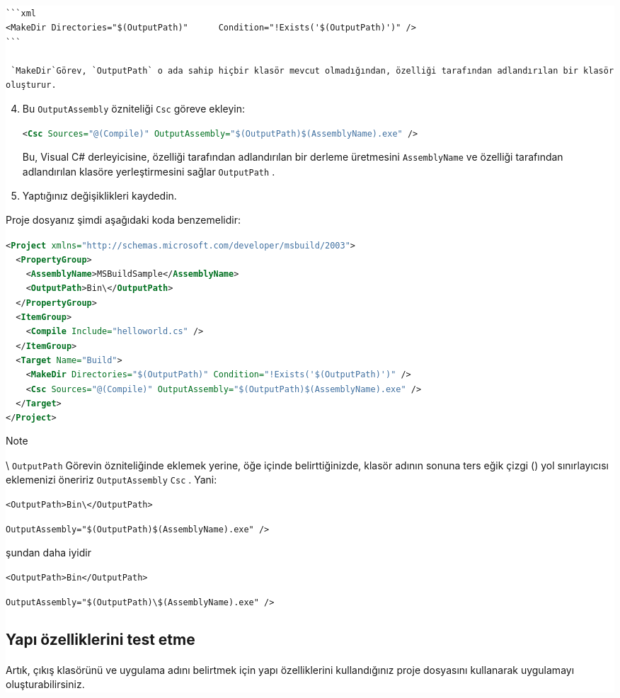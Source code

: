     ```xml
    <MakeDir Directories="$(OutputPath)"      Condition="!Exists('$(OutputPath)')" />
    ```

     `MakeDir`Görev, `OutputPath` o ada sahip hiçbir klasör mevcut olmadığından, özelliği tarafından adlandırılan bir klasör oluşturur.

4. Bu `OutputAssembly` özniteliği `Csc` göreve ekleyin:

    ```xml
    <Csc Sources="@(Compile)" OutputAssembly="$(OutputPath)$(AssemblyName).exe" />
    ```

     Bu, Visual C# derleyicisine, özelliği tarafından adlandırılan bir derleme üretmesini `AssemblyName` ve özelliği tarafından adlandırılan klasöre yerleştirmesini sağlar `OutputPath` .

5. Yaptığınız değişiklikleri kaydedin.

Proje dosyanız şimdi aşağıdaki koda benzemelidir:

```xml
<Project xmlns="http://schemas.microsoft.com/developer/msbuild/2003">
  <PropertyGroup>
    <AssemblyName>MSBuildSample</AssemblyName>
    <OutputPath>Bin\</OutputPath>
  </PropertyGroup>
  <ItemGroup>
    <Compile Include="helloworld.cs" />
  </ItemGroup>
  <Target Name="Build">
    <MakeDir Directories="$(OutputPath)" Condition="!Exists('$(OutputPath)')" />
    <Csc Sources="@(Compile)" OutputAssembly="$(OutputPath)$(AssemblyName).exe" />
  </Target>
</Project>
```

> [!NOTE]
> \\ `OutputPath` Görevin özniteliğinde eklemek yerine, öğe içinde belirttiğinizde, klasör adının sonuna ters eğik çizgi () yol sınırlayıcısı eklemenizi öneririz `OutputAssembly` `Csc` . Yani:
>
> `<OutputPath>Bin\</OutputPath>`
>
> `OutputAssembly="$(OutputPath)$(AssemblyName).exe" />`
>
> şundan daha iyidir
>
> `<OutputPath>Bin</OutputPath>`
>
> `OutputAssembly="$(OutputPath)\$(AssemblyName).exe" />`

## <a name="test-the-build-properties"></a>Yapı özelliklerini test etme

 Artık, çıkış klasörünü ve uygulama adını belirtmek için yapı özelliklerini kullandığınız proje dosyasını kullanarak uygulamayı oluşturabilirsiniz.
